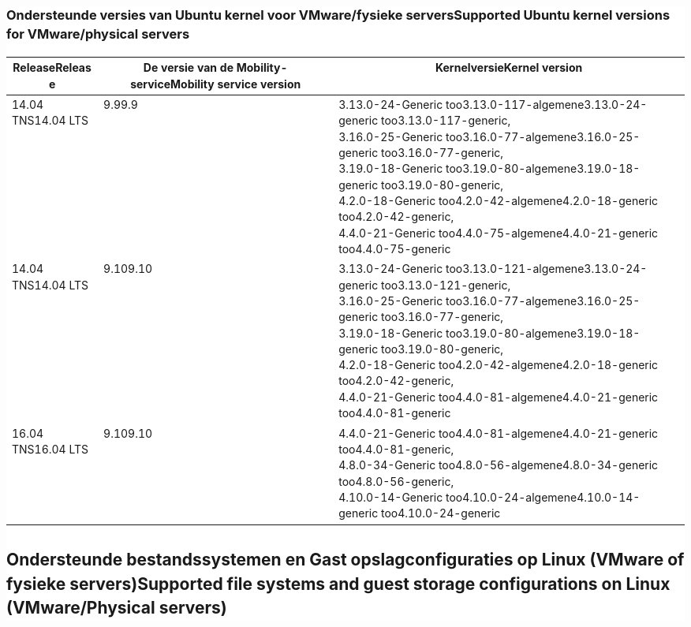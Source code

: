 
### <a name="supported-ubuntu-kernel-versions-for-vmwarephysical-servers"></a><span data-ttu-id="f89a0-162">Ondersteunde versies van Ubuntu kernel voor VMware/fysieke servers</span><span class="sxs-lookup"><span data-stu-id="f89a0-162">Supported Ubuntu kernel versions for VMware/physical servers</span></span>

<span data-ttu-id="f89a0-163">**Release**</span><span class="sxs-lookup"><span data-stu-id="f89a0-163">**Release**</span></span> | <span data-ttu-id="f89a0-164">**De versie van de Mobility-service**</span><span class="sxs-lookup"><span data-stu-id="f89a0-164">**Mobility service version**</span></span> | <span data-ttu-id="f89a0-165">**Kernelversie**</span><span class="sxs-lookup"><span data-stu-id="f89a0-165">**Kernel version**</span></span> |
--- | --- | --- |
<span data-ttu-id="f89a0-166">14.04 TNS</span><span class="sxs-lookup"><span data-stu-id="f89a0-166">14.04 LTS</span></span> | <span data-ttu-id="f89a0-167">9.9</span><span class="sxs-lookup"><span data-stu-id="f89a0-167">9.9</span></span> | <span data-ttu-id="f89a0-168">3.13.0-24-Generic too3.13.0-117-algemene</span><span class="sxs-lookup"><span data-stu-id="f89a0-168">3.13.0-24-generic too3.13.0-117-generic,</span></span><br/><span data-ttu-id="f89a0-169">3.16.0-25-Generic too3.16.0-77-algemene</span><span class="sxs-lookup"><span data-stu-id="f89a0-169">3.16.0-25-generic too3.16.0-77-generic,</span></span><br/><span data-ttu-id="f89a0-170">3.19.0-18-Generic too3.19.0-80-algemene</span><span class="sxs-lookup"><span data-stu-id="f89a0-170">3.19.0-18-generic too3.19.0-80-generic,</span></span><br/><span data-ttu-id="f89a0-171">4.2.0-18-Generic too4.2.0-42-algemene</span><span class="sxs-lookup"><span data-stu-id="f89a0-171">4.2.0-18-generic too4.2.0-42-generic,</span></span><br/><span data-ttu-id="f89a0-172">4.4.0-21-Generic too4.4.0-75-algemene</span><span class="sxs-lookup"><span data-stu-id="f89a0-172">4.4.0-21-generic too4.4.0-75-generic</span></span> |
<span data-ttu-id="f89a0-173">14.04 TNS</span><span class="sxs-lookup"><span data-stu-id="f89a0-173">14.04 LTS</span></span> | <span data-ttu-id="f89a0-174">9.10</span><span class="sxs-lookup"><span data-stu-id="f89a0-174">9.10</span></span> | <span data-ttu-id="f89a0-175">3.13.0-24-Generic too3.13.0-121-algemene</span><span class="sxs-lookup"><span data-stu-id="f89a0-175">3.13.0-24-generic too3.13.0-121-generic,</span></span><br/><span data-ttu-id="f89a0-176">3.16.0-25-Generic too3.16.0-77-algemene</span><span class="sxs-lookup"><span data-stu-id="f89a0-176">3.16.0-25-generic too3.16.0-77-generic,</span></span><br/><span data-ttu-id="f89a0-177">3.19.0-18-Generic too3.19.0-80-algemene</span><span class="sxs-lookup"><span data-stu-id="f89a0-177">3.19.0-18-generic too3.19.0-80-generic,</span></span><br/><span data-ttu-id="f89a0-178">4.2.0-18-Generic too4.2.0-42-algemene</span><span class="sxs-lookup"><span data-stu-id="f89a0-178">4.2.0-18-generic too4.2.0-42-generic,</span></span><br/><span data-ttu-id="f89a0-179">4.4.0-21-Generic too4.4.0-81-algemene</span><span class="sxs-lookup"><span data-stu-id="f89a0-179">4.4.0-21-generic too4.4.0-81-generic</span></span> |
<span data-ttu-id="f89a0-180">16.04 TNS</span><span class="sxs-lookup"><span data-stu-id="f89a0-180">16.04 LTS</span></span> | <span data-ttu-id="f89a0-181">9.10</span><span class="sxs-lookup"><span data-stu-id="f89a0-181">9.10</span></span> | <span data-ttu-id="f89a0-182">4.4.0-21-Generic too4.4.0-81-algemene</span><span class="sxs-lookup"><span data-stu-id="f89a0-182">4.4.0-21-generic too4.4.0-81-generic,</span></span><br/><span data-ttu-id="f89a0-183">4.8.0-34-Generic too4.8.0-56-algemene</span><span class="sxs-lookup"><span data-stu-id="f89a0-183">4.8.0-34-generic too4.8.0-56-generic,</span></span><br/><span data-ttu-id="f89a0-184">4.10.0-14-Generic too4.10.0-24-algemene</span><span class="sxs-lookup"><span data-stu-id="f89a0-184">4.10.0-14-generic too4.10.0-24-generic</span></span> |


## <a name="supported-file-systems-and-guest-storage-configurations-on-linux-vmwarephysical-servers"></a><span data-ttu-id="f89a0-185">Ondersteunde bestandssystemen en Gast opslagconfiguraties op Linux (VMware of fysieke servers)</span><span class="sxs-lookup"><span data-stu-id="f89a0-185">Supported file systems and guest storage configurations on Linux (VMware/Physical servers)</span></span>
